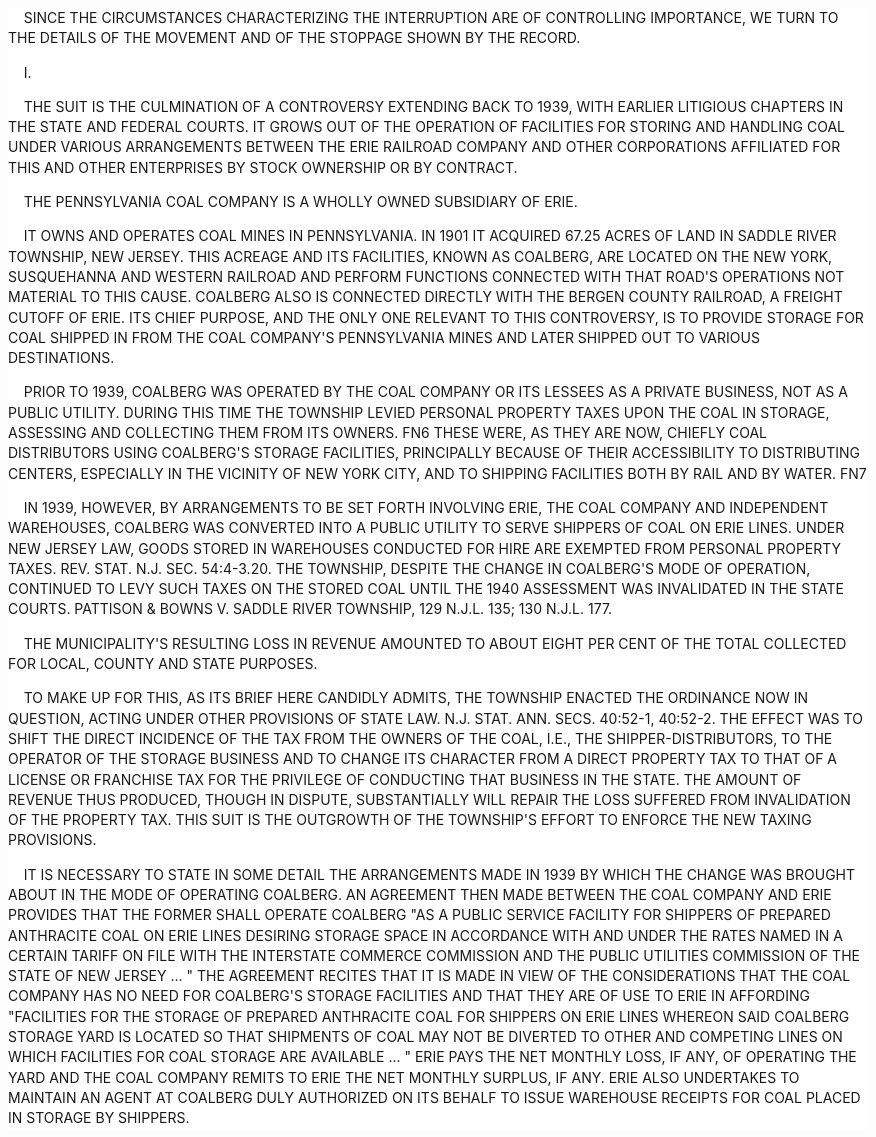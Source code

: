     SINCE THE CIRCUMSTANCES CHARACTERIZING THE INTERRUPTION ARE OF CONTROLLING IMPORTANCE, WE TURN TO THE DETAILS OF THE MOVEMENT AND OF THE STOPPAGE SHOWN BY THE RECORD.

    I.

    THE SUIT IS THE CULMINATION OF A CONTROVERSY EXTENDING BACK TO 1939, WITH EARLIER LITIGIOUS CHAPTERS IN THE STATE AND FEDERAL COURTS.  IT GROWS OUT OF THE OPERATION OF FACILITIES FOR STORING AND HANDLING COAL UNDER VARIOUS ARRANGEMENTS BETWEEN THE ERIE RAILROAD COMPANY AND OTHER CORPORATIONS AFFILIATED FOR THIS AND OTHER ENTERPRISES BY STOCK OWNERSHIP OR BY CONTRACT.

    THE PENNSYLVANIA COAL COMPANY IS A WHOLLY OWNED SUBSIDIARY OF ERIE.

    IT OWNS AND OPERATES COAL MINES IN PENNSYLVANIA.  IN 1901 IT ACQUIRED 67.25 ACRES OF LAND IN SADDLE RIVER TOWNSHIP, NEW JERSEY.  THIS ACREAGE AND ITS FACILITIES, KNOWN AS COALBERG, ARE LOCATED ON THE NEW YORK, SUSQUEHANNA AND WESTERN RAILROAD AND PERFORM FUNCTIONS CONNECTED WITH THAT ROAD'S OPERATIONS NOT MATERIAL TO THIS CAUSE.  COALBERG ALSO IS CONNECTED DIRECTLY WITH THE BERGEN COUNTY RAILROAD, A FREIGHT CUTOFF OF ERIE.  ITS CHIEF PURPOSE, AND THE ONLY ONE RELEVANT TO THIS CONTROVERSY, IS TO PROVIDE STORAGE FOR COAL SHIPPED IN FROM THE COAL COMPANY'S PENNSYLVANIA MINES AND LATER SHIPPED OUT TO VARIOUS DESTINATIONS.

    PRIOR TO 1939, COALBERG WAS OPERATED BY THE COAL COMPANY OR ITS LESSEES AS A PRIVATE BUSINESS, NOT AS A PUBLIC UTILITY.  DURING THIS TIME THE TOWNSHIP LEVIED PERSONAL PROPERTY TAXES UPON THE COAL IN STORAGE, ASSESSING AND COLLECTING THEM FROM ITS OWNERS.  FN6  THESE WERE, AS THEY ARE NOW, CHIEFLY COAL DISTRIBUTORS USING COALBERG'S STORAGE FACILITIES, PRINCIPALLY BECAUSE OF THEIR ACCESSIBILITY TO DISTRIBUTING CENTERS, ESPECIALLY IN THE VICINITY OF NEW YORK CITY, AND TO SHIPPING FACILITIES BOTH BY RAIL AND BY WATER.  FN7

    IN 1939, HOWEVER, BY ARRANGEMENTS TO BE SET FORTH INVOLVING ERIE, THE COAL COMPANY AND INDEPENDENT WAREHOUSES, COALBERG WAS CONVERTED INTO A PUBLIC UTILITY TO SERVE SHIPPERS OF COAL ON ERIE LINES.  UNDER NEW JERSEY LAW, GOODS STORED IN WAREHOUSES CONDUCTED FOR HIRE ARE EXEMPTED FROM PERSONAL PROPERTY TAXES.  REV. STAT. N.J. SEC. 54:4-3.20.  THE TOWNSHIP, DESPITE THE CHANGE IN COALBERG'S MODE OF OPERATION, CONTINUED TO LEVY SUCH TAXES ON THE STORED COAL UNTIL THE 1940 ASSESSMENT WAS INVALIDATED IN THE STATE COURTS.  PATTISON & BOWNS V. SADDLE RIVER TOWNSHIP, 129 N.J.L. 135; 130 N.J.L. 177.

    THE MUNICIPALITY'S RESULTING LOSS IN REVENUE AMOUNTED TO ABOUT EIGHT PER CENT OF THE TOTAL COLLECTED FOR LOCAL, COUNTY AND STATE PURPOSES.

    TO MAKE UP FOR THIS, AS ITS BRIEF HERE CANDIDLY ADMITS, THE TOWNSHIP ENACTED THE ORDINANCE NOW IN QUESTION, ACTING UNDER OTHER PROVISIONS OF STATE LAW.  N.J. STAT. ANN. SECS. 40:52-1, 40:52-2.  THE EFFECT WAS TO SHIFT THE DIRECT INCIDENCE OF THE TAX FROM THE OWNERS OF THE COAL, I.E., THE SHIPPER-DISTRIBUTORS, TO THE OPERATOR OF THE STORAGE BUSINESS AND TO CHANGE ITS CHARACTER FROM A DIRECT PROPERTY TAX TO THAT OF A LICENSE OR FRANCHISE TAX FOR THE PRIVILEGE OF CONDUCTING THAT BUSINESS IN THE STATE.  THE AMOUNT OF REVENUE THUS PRODUCED, THOUGH IN DISPUTE, SUBSTANTIALLY WILL REPAIR THE LOSS SUFFERED FROM INVALIDATION OF THE PROPERTY TAX.  THIS SUIT IS THE OUTGROWTH OF THE TOWNSHIP'S EFFORT TO ENFORCE THE NEW TAXING PROVISIONS.

    IT IS NECESSARY TO STATE IN SOME DETAIL THE ARRANGEMENTS MADE IN 1939 BY WHICH THE CHANGE WAS BROUGHT ABOUT IN THE MODE OF OPERATING COALBERG.  AN AGREEMENT THEN MADE BETWEEN THE COAL COMPANY AND ERIE PROVIDES THAT THE FORMER SHALL OPERATE COALBERG "AS A PUBLIC SERVICE FACILITY FOR SHIPPERS OF PREPARED ANTHRACITE COAL ON ERIE LINES DESIRING STORAGE SPACE IN ACCORDANCE WITH AND UNDER THE RATES NAMED IN A CERTAIN TARIFF ON FILE WITH THE INTERSTATE COMMERCE COMMISSION AND THE PUBLIC UTILITIES COMMISSION OF THE STATE OF NEW JERSEY  ...  "  THE AGREEMENT RECITES THAT IT IS MADE IN VIEW OF THE CONSIDERATIONS THAT THE COAL COMPANY HAS NO NEED FOR COALBERG'S STORAGE FACILITIES AND THAT THEY ARE OF USE TO ERIE IN AFFORDING "FACILITIES FOR THE STORAGE OF PREPARED ANTHRACITE COAL FOR SHIPPERS ON ERIE LINES WHEREON SAID COALBERG STORAGE YARD IS LOCATED SO THAT SHIPMENTS OF COAL MAY NOT BE DIVERTED TO OTHER AND COMPETING LINES ON WHICH FACILITIES FOR COAL STORAGE ARE AVAILABLE  ...  "  ERIE PAYS THE NET MONTHLY LOSS, IF ANY, OF OPERATING THE YARD AND THE COAL COMPANY REMITS TO ERIE THE NET MONTHLY SURPLUS, IF ANY.  ERIE ALSO UNDERTAKES TO MAINTAIN AN AGENT AT COALBERG DULY AUTHORIZED ON ITS BEHALF TO ISSUE WAREHOUSE RECEIPTS FOR COAL PLACED IN STORAGE BY SHIPPERS.
